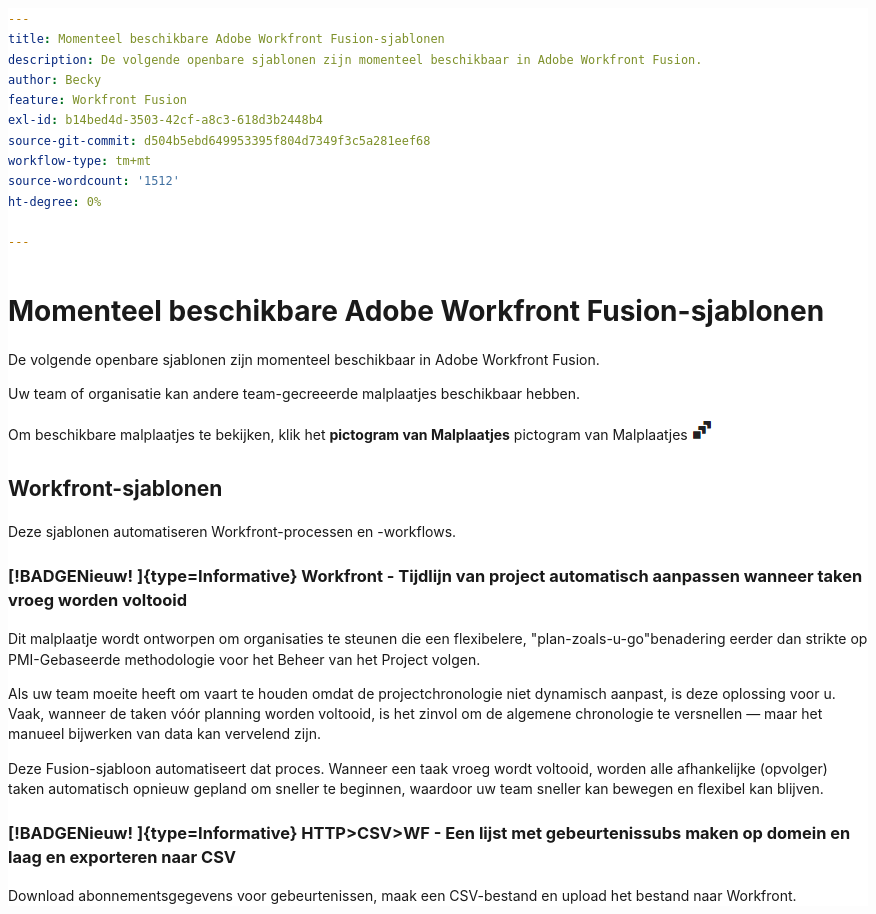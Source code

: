 ```yaml
---
title: Momenteel beschikbare Adobe Workfront Fusion-sjablonen
description: De volgende openbare sjablonen zijn momenteel beschikbaar in Adobe Workfront Fusion.
author: Becky
feature: Workfront Fusion
exl-id: b14bed4d-3503-42cf-a8c3-618d3b2448b4
source-git-commit: d504b5ebd649953395f804d7349f3c5a281eef68
workflow-type: tm+mt
source-wordcount: '1512'
ht-degree: 0%

---
```


# Momenteel beschikbare Adobe Workfront Fusion-sjablonen

De volgende openbare sjablonen zijn momenteel beschikbaar in Adobe Workfront Fusion.

Uw team of organisatie kan andere team-gecreeerde malplaatjes beschikbaar hebben.

Om beschikbare malplaatjes te bekijken, klik het **pictogram van Malplaatjes** pictogram van Malplaatjes ![ in het zijnavigatiemenu in Fusion.](assets/templates-icon.png)

## Workfront-sjablonen

Deze sjablonen automatiseren Workfront-processen en -workflows.

### [!BADGE &#x200B; Nieuw! &#x200B;]{type=Informative} Workfront - Tijdlijn van project automatisch aanpassen wanneer taken vroeg worden voltooid



Dit malplaatje wordt ontworpen om organisaties te steunen die een flexibelere, &quot;plan-zoals-u-go&quot;benadering eerder dan strikte op PMI-Gebaseerde methodologie voor het Beheer van het Project volgen.

Als uw team moeite heeft om vaart te houden omdat de projectchronologie niet dynamisch aanpast, is deze oplossing voor u. Vaak, wanneer de taken vóór planning worden voltooid, is het zinvol om de algemene chronologie te versnellen — maar het manueel bijwerken van data kan vervelend zijn.

Deze Fusion-sjabloon automatiseert dat proces. Wanneer een taak vroeg wordt voltooid, worden alle afhankelijke (opvolger) taken automatisch opnieuw gepland om sneller te beginnen, waardoor uw team sneller kan bewegen en flexibel kan blijven.

### [!BADGE &#x200B; Nieuw! &#x200B;]{type=Informative} HTTP>CSV>WF - Een lijst met gebeurtenissubs maken op domein en laag en exporteren naar CSV

Download abonnementsgegevens voor gebeurtenissen, maak een CSV-bestand en upload het bestand naar Workfront.
